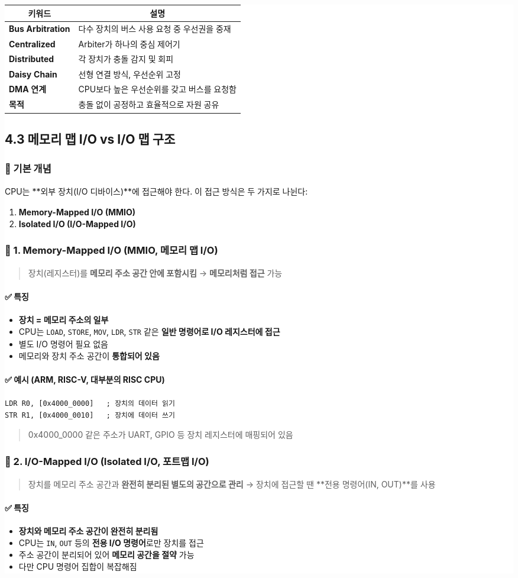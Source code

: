 | 키워드              | 설명                                        |
| ------------------- | ------------------------------------------- |
| **Bus Arbitration** | 다수 장치의 버스 사용 요청 중 우선권을 중재 |
| **Centralized**     | Arbiter가 하나의 중심 제어기                |
| **Distributed**     | 각 장치가 충돌 감지 및 회피                 |
| **Daisy Chain**     | 선형 연결 방식, 우선순위 고정               |
| **DMA 연계**        | CPU보다 높은 우선순위를 갖고 버스를 요청함  |
| **목적**            | 충돌 없이 공정하고 효율적으로 자원 공유     |

## 4.3 메모리 맵 I/O vs I/O 맵 구조

### 🧠 기본 개념

CPU는 **외부 장치(I/O 디바이스)**에 접근해야 한다.
 이 접근 방식은 두 가지로 나뉜다:

1. **Memory-Mapped I/O (MMIO)**
2. **Isolated I/O (I/O-Mapped I/O)**

### 🔹 1. Memory-Mapped I/O (MMIO, 메모리 맵 I/O)

> 장치(레지스터)를 **메모리 주소 공간 안에 포함시킴**
>  → **메모리처럼 접근** 가능

#### ✅ 특징

- **장치 = 메모리 주소의 일부**
- CPU는 `LOAD`, `STORE`, `MOV`, `LDR`, `STR` 같은 **일반 명령어로 I/O 레지스터에 접근**
- 별도 I/O 명령어 필요 없음
- 메모리와 장치 주소 공간이 **통합되어 있음**

#### ✅ 예시 (ARM, RISC-V, 대부분의 RISC CPU)

```
LDR R0, [0x4000_0000]   ; 장치의 데이터 읽기
STR R1, [0x4000_0010]   ; 장치에 데이터 쓰기
```

> 0x4000_0000 같은 주소가 UART, GPIO 등 장치 레지스터에 매핑되어 있음

### 🔸 2. I/O-Mapped I/O (Isolated I/O, 포트맵 I/O)

> 장치를 메모리 주소 공간과 **완전히 분리된 별도의 공간으로 관리**
>  → 장치에 접근할 땐 **전용 명령어(IN, OUT)**를 사용

#### ✅ 특징

- **장치와 메모리 주소 공간이 완전히 분리됨**
- CPU는 `IN`, `OUT` 등의 **전용 I/O 명령어**로만 장치를 접근
- 주소 공간이 분리되어 있어 **메모리 공간을 절약** 가능
- 다만 CPU 명령어 집합이 복잡해짐

